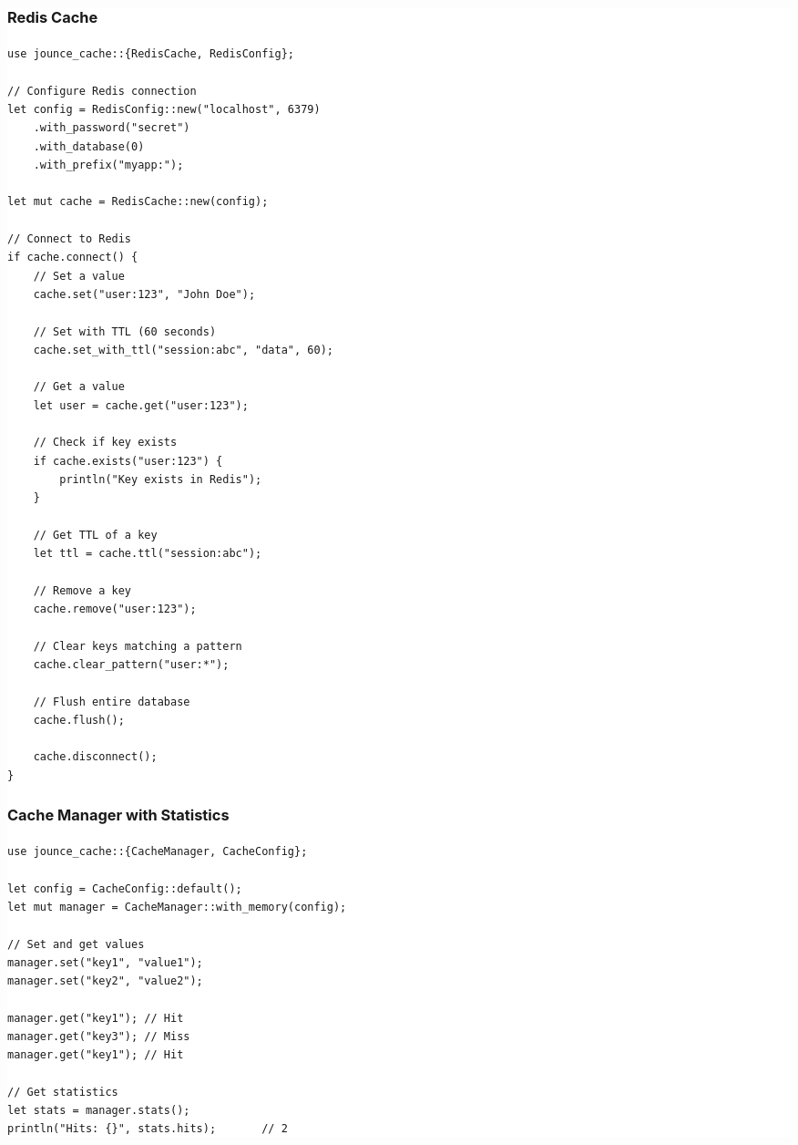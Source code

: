 
### Redis Cache

```jounce
use jounce_cache::{RedisCache, RedisConfig};

// Configure Redis connection
let config = RedisConfig::new("localhost", 6379)
    .with_password("secret")
    .with_database(0)
    .with_prefix("myapp:");

let mut cache = RedisCache::new(config);

// Connect to Redis
if cache.connect() {
    // Set a value
    cache.set("user:123", "John Doe");

    // Set with TTL (60 seconds)
    cache.set_with_ttl("session:abc", "data", 60);

    // Get a value
    let user = cache.get("user:123");

    // Check if key exists
    if cache.exists("user:123") {
        println("Key exists in Redis");
    }

    // Get TTL of a key
    let ttl = cache.ttl("session:abc");

    // Remove a key
    cache.remove("user:123");

    // Clear keys matching a pattern
    cache.clear_pattern("user:*");

    // Flush entire database
    cache.flush();

    cache.disconnect();
}
```

### Cache Manager with Statistics

```jounce
use jounce_cache::{CacheManager, CacheConfig};

let config = CacheConfig::default();
let mut manager = CacheManager::with_memory(config);

// Set and get values
manager.set("key1", "value1");
manager.set("key2", "value2");

manager.get("key1"); // Hit
manager.get("key3"); // Miss
manager.get("key1"); // Hit

// Get statistics
let stats = manager.stats();
println("Hits: {}", stats.hits);       // 2
```